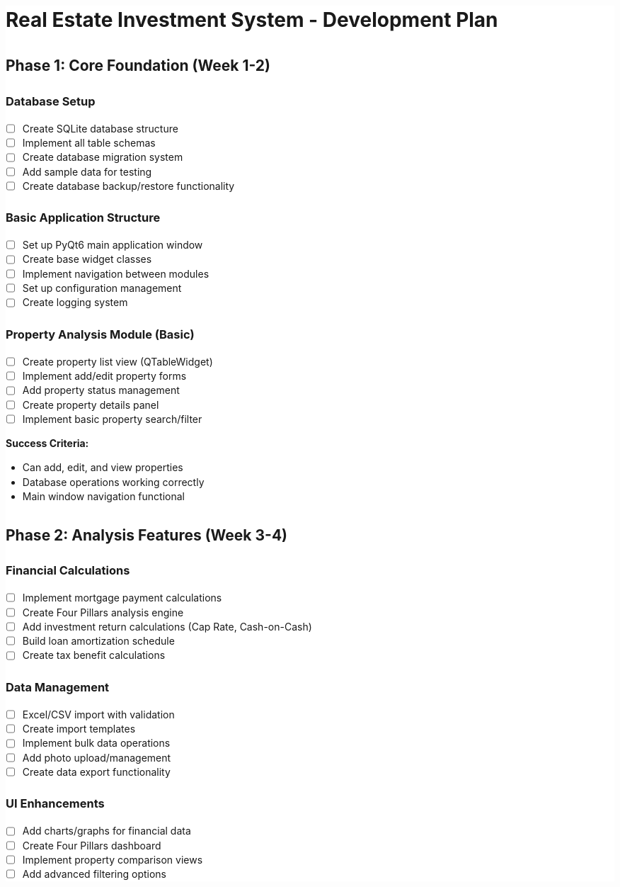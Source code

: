 # Real Estate Investment System - Development Plan

## Phase 1: Core Foundation (Week 1-2)

### Database Setup
- [ ] Create SQLite database structure
- [ ] Implement all table schemas
- [ ] Create database migration system
- [ ] Add sample data for testing
- [ ] Create database backup/restore functionality

### Basic Application Structure
- [ ] Set up PyQt6 main application window
- [ ] Create base widget classes
- [ ] Implement navigation between modules
- [ ] Set up configuration management
- [ ] Create logging system

### Property Analysis Module (Basic)
- [ ] Create property list view (QTableWidget)
- [ ] Implement add/edit property forms
- [ ] Add property status management
- [ ] Create property details panel
- [ ] Implement basic property search/filter

**Success Criteria:**
- Can add, edit, and view properties
- Database operations working correctly
- Main window navigation functional

## Phase 2: Analysis Features (Week 3-4)

### Financial Calculations
- [ ] Implement mortgage payment calculations
- [ ] Create Four Pillars analysis engine
- [ ] Add investment return calculations (Cap Rate, Cash-on-Cash)
- [ ] Build loan amortization schedule
- [ ] Create tax benefit calculations

### Data Management
- [ ] Excel/CSV import with validation
- [ ] Create import templates
- [ ] Implement bulk data operations
- [ ] Add photo upload/management
- [ ] Create data export functionality

### UI Enhancements
- [ ] Add charts/graphs for financial data
- [ ] Create Four Pillars dashboard
- [ ] Implement property comparison views
- [ ] Add advanced filtering options
